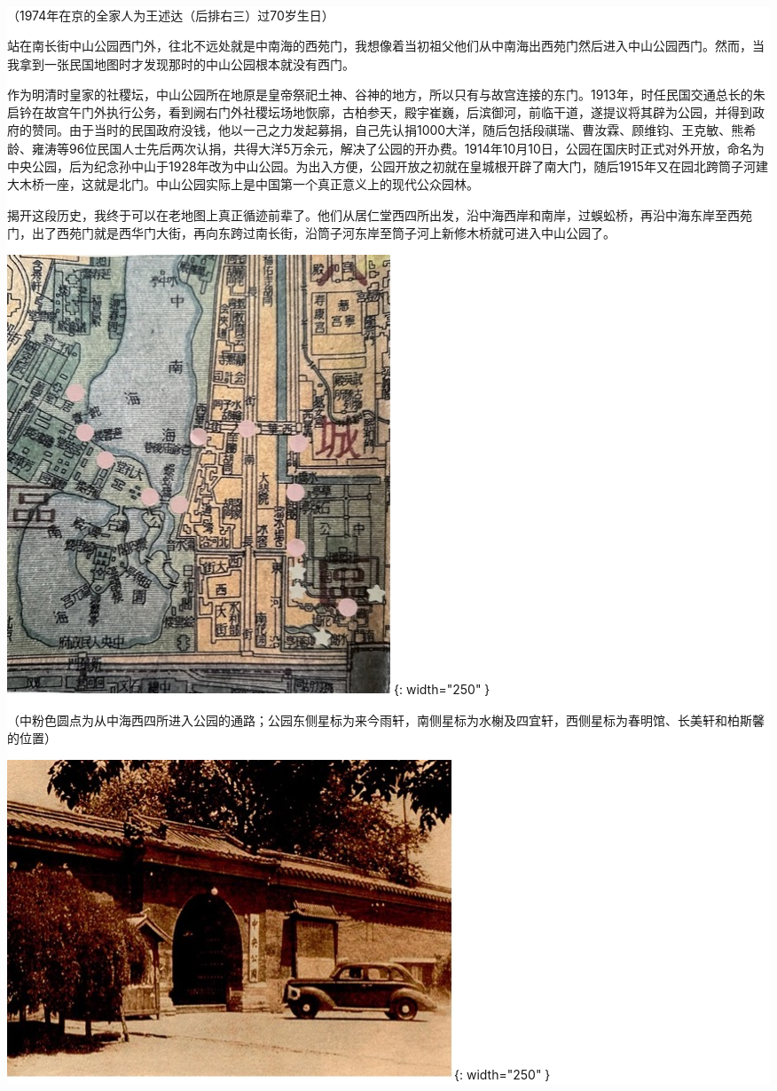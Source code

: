 （1974年在京的全家人为王述达（后排右三）过70岁生日）


站在南长街中山公园西门外，往北不远处就是中南海的西苑门，我想像着当初祖父他们从中南海出西苑门然后进入中山公园西门。然而，当我拿到一张民国地图时才发现那时的中山公园根本就没有西门。

作为明清时皇家的社稷坛，中山公园所在地原是皇帝祭祀土神、谷神的地方，所以只有与故宫连接的东门。1913年，时任民国交通总长的朱启钤在故宫午门外执行公务，看到阙右门外社稷坛场地恢廓，古柏参天，殿宇崔巍，后滨御河，前临干道，遂提议将其辟为公园，并得到政府的赞同。由于当时的民国政府没钱，他以一己之力发起募捐，自己先认捐1000大洋，随后包括段祺瑞、曹汝霖、顾维钧、王克敏、熊希龄、雍涛等96位民国人士先后两次认捐，共得大洋5万余元，解决了公园的开办费。1914年10月10日，公园在国庆时正式对外开放，命名为中央公园，后为纪念孙中山于1928年改为中山公园。为出入方便，公园开放之初就在皇城根开辟了南大门，随后1915年又在园北跨筒子河建大木桥一座，这就是北门。中山公园实际上是中国第一个真正意义上的现代公众园林。

揭开这段历史，我终于可以在老地图上真正循迹前辈了。他们从居仁堂西四所出发，沿中海西岸和南岸，过蜈蚣桥，再沿中海东岸至西苑门，出了西苑门就是西华门大街，再向东跨过南长街，沿筒子河东岸至筒子河上新修木桥就可进入中山公园了。


![image](/assets/imgs/zhongshanpark-photo3.jpg "中粉色圆点为从中海西四所进入公园的通路"){: width="250" }

（中粉色圆点为从中海西四所进入公园的通路；公园东侧星标为来今雨轩，南侧星标为水榭及四宜轩，西侧星标为春明馆、长美轩和柏斯馨的位置）

![image](/assets/imgs/zhongshanpark-photo4.jpg "开放之初的中央公园大门"){: width="250" }
